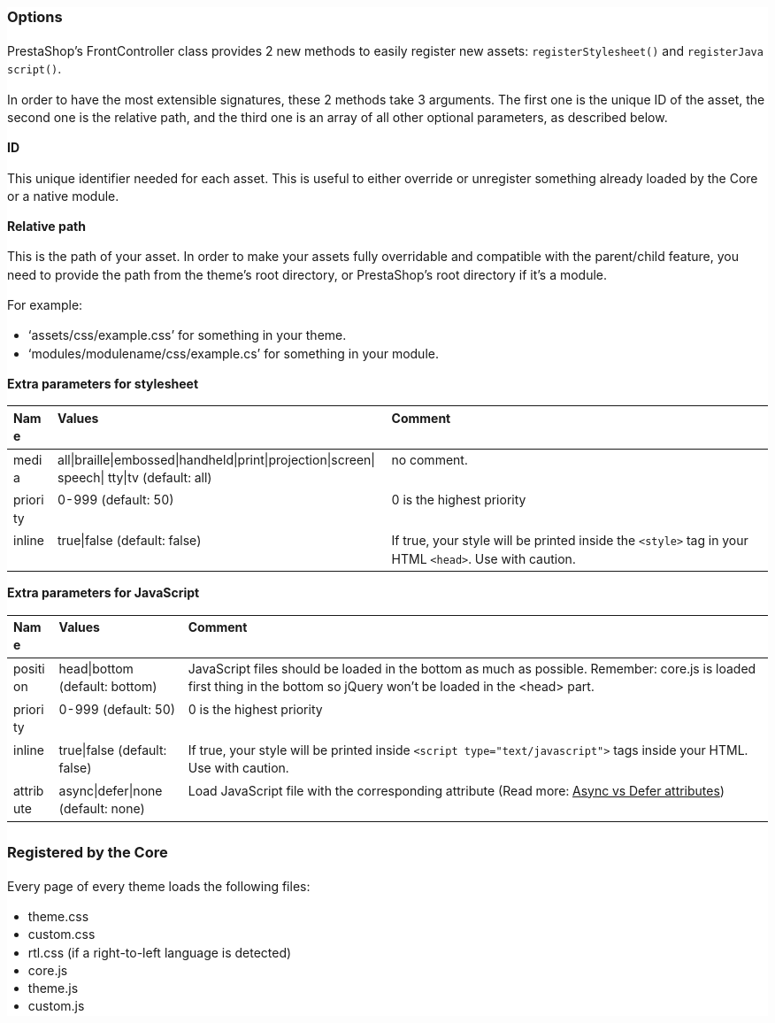 ### Options <a id="AssetManagement-Options"></a>

PrestaShop’s FrontController class provides 2 new methods to easily register new assets: `registerStylesheet()` and `registerJavascript()`.

In order to have the most extensible signatures, these 2 methods take 3 arguments. The first one is the unique ID of the asset, the second one is the relative path, and the third one is an array of all other optional parameters, as described below.

**ID**

This unique identifier needed for each asset. This is useful to either override or unregister something already loaded by the Core or a native module.

**Relative path**

This is the path of your asset. In order to make your assets fully overridable and compatible with the parent/child feature, you need to provide the path from the theme’s root directory, or PrestaShop’s root directory if it’s a module.

For example:

* ‘assets/css/example.css’ for something in your theme.
* ‘modules/modulename/css/example.cs’ for something in your module.

**Extra parameters for stylesheet**

| Name | Values | Comment |
| :--- | :--- | :--- |
| media | all\|braille\|embossed\|handheld\|print\|projection\|screen\|speech\| tty\|tv \(default: all\) | no comment. |
| priority | 0-999 \(default: 50\) | 0 is the highest priority |
| inline | true\|false \(default: false\) | If true, your style will be printed inside the `<style>` tag in your HTML `<head>`. Use with caution. |

**Extra parameters for JavaScript**

| Name | Values | Comment |
| :--- | :--- | :--- |
| position | head\|bottom \(default: bottom\) | JavaScript files should be loaded in the bottom as much as possible. Remember: core.js is loaded first thing in the bottom so jQuery won’t be loaded in the &lt;head&gt; part. |
| priority | 0-999 \(default: 50\) | 0 is the highest priority |
| inline | true\|false \(default: false\) | If true, your style will be printed inside `<script type="text/javascript">` tags inside your HTML. Use with caution. |
| attribute | async\|defer\|none \(default: none\) | Load JavaScript file with the corresponding attribute \(Read more: [Async vs Defer attributes](http://www.growingwiththeweb.com/2014/02/async-vs-defer-attributes.html)\) |

### Registered by the Core <a id="AssetManagement-RegisteredbytheCore"></a>

Every page of every theme loads the following files:

* theme.css
* custom.css
* rtl.css \(if a right-to-left language is detected\)
* core.js
* theme.js
* custom.js
